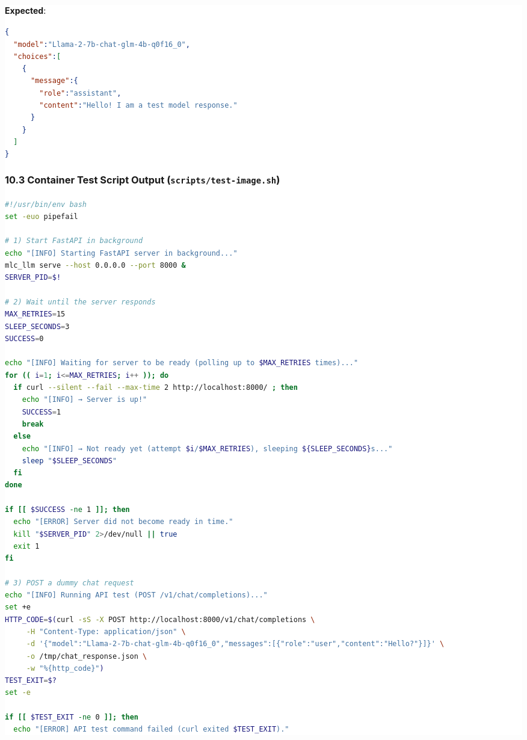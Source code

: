 **Expected**:

```json
{
  "model":"Llama-2-7b-chat-glm-4b-q0f16_0",
  "choices":[
    {
      "message":{
        "role":"assistant",
        "content":"Hello! I am a test model response."
      }
    }
  ]
}
```

### 10.3 Container Test Script Output (`scripts/test-image.sh`)

```bash
#!/usr/bin/env bash
set -euo pipefail

# 1) Start FastAPI in background
echo "[INFO] Starting FastAPI server in background..."
mlc_llm serve --host 0.0.0.0 --port 8000 &
SERVER_PID=$!

# 2) Wait until the server responds
MAX_RETRIES=15
SLEEP_SECONDS=3
SUCCESS=0

echo "[INFO] Waiting for server to be ready (polling up to $MAX_RETRIES times)..."
for (( i=1; i<=MAX_RETRIES; i++ )); do
  if curl --silent --fail --max-time 2 http://localhost:8000/ ; then
    echo "[INFO] → Server is up!"
    SUCCESS=1
    break
  else
    echo "[INFO] → Not ready yet (attempt $i/$MAX_RETRIES), sleeping ${SLEEP_SECONDS}s..."
    sleep "$SLEEP_SECONDS"
  fi
done

if [[ $SUCCESS -ne 1 ]]; then
  echo "[ERROR] Server did not become ready in time."
  kill "$SERVER_PID" 2>/dev/null || true
  exit 1
fi

# 3) POST a dummy chat request
echo "[INFO] Running API test (POST /v1/chat/completions)..."
set +e
HTTP_CODE=$(curl -sS -X POST http://localhost:8000/v1/chat/completions \
     -H "Content-Type: application/json" \
     -d '{"model":"Llama-2-7b-chat-glm-4b-q0f16_0","messages":[{"role":"user","content":"Hello?"}]}' \
     -o /tmp/chat_response.json \
     -w "%{http_code}")
TEST_EXIT=$?
set -e

if [[ $TEST_EXIT -ne 0 ]]; then
  echo "[ERROR] API test command failed (curl exited $TEST_EXIT)."
```